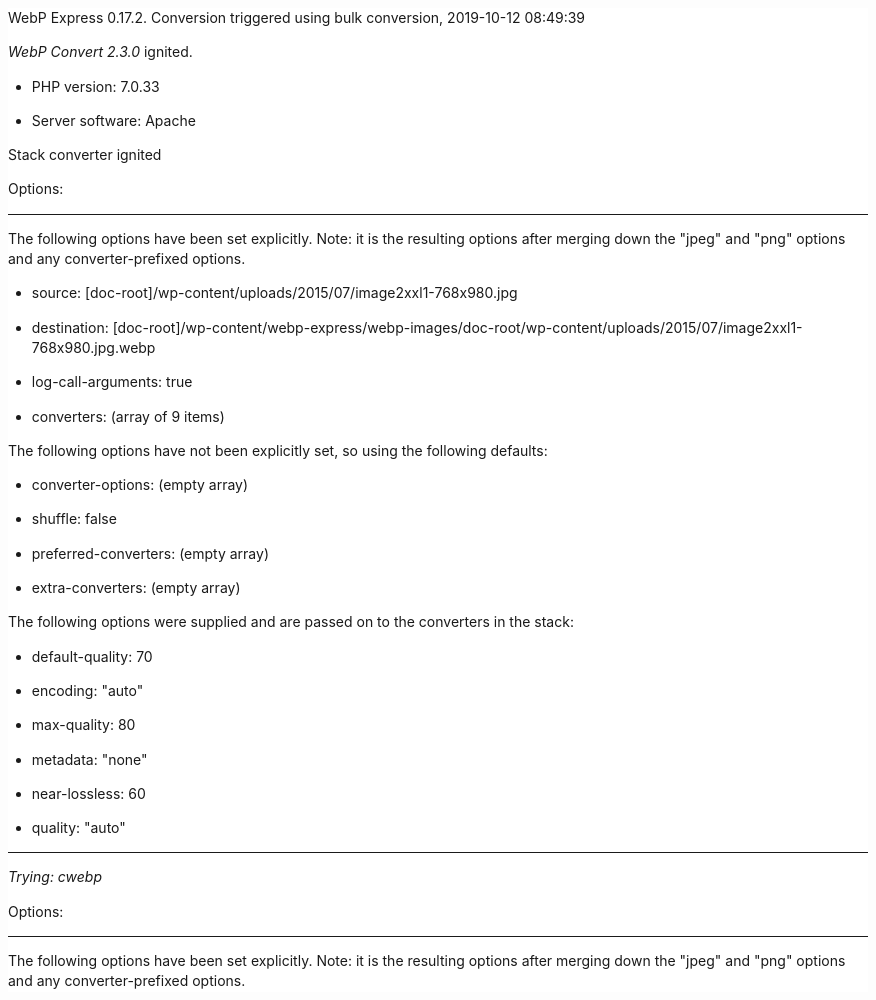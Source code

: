 WebP Express 0.17.2. Conversion triggered using bulk conversion, 2019-10-12 08:49:39


*WebP Convert 2.3.0*  ignited.

- PHP version: 7.0.33

- Server software: Apache


Stack converter ignited


Options:

------------

The following options have been set explicitly. Note: it is the resulting options after merging down the "jpeg" and "png" options and any converter-prefixed options.

- source: [doc-root]/wp-content/uploads/2015/07/image2xxl1-768x980.jpg

- destination: [doc-root]/wp-content/webp-express/webp-images/doc-root/wp-content/uploads/2015/07/image2xxl1-768x980.jpg.webp

- log-call-arguments: true

- converters: (array of 9 items)


The following options have not been explicitly set, so using the following defaults:

- converter-options: (empty array)

- shuffle: false

- preferred-converters: (empty array)

- extra-converters: (empty array)


The following options were supplied and are passed on to the converters in the stack:

- default-quality: 70

- encoding: "auto"

- max-quality: 80

- metadata: "none"

- near-lossless: 60

- quality: "auto"

------------



*Trying: cwebp* 


Options:

------------

The following options have been set explicitly. Note: it is the resulting options after merging down the "jpeg" and "png" options and any converter-prefixed options.
